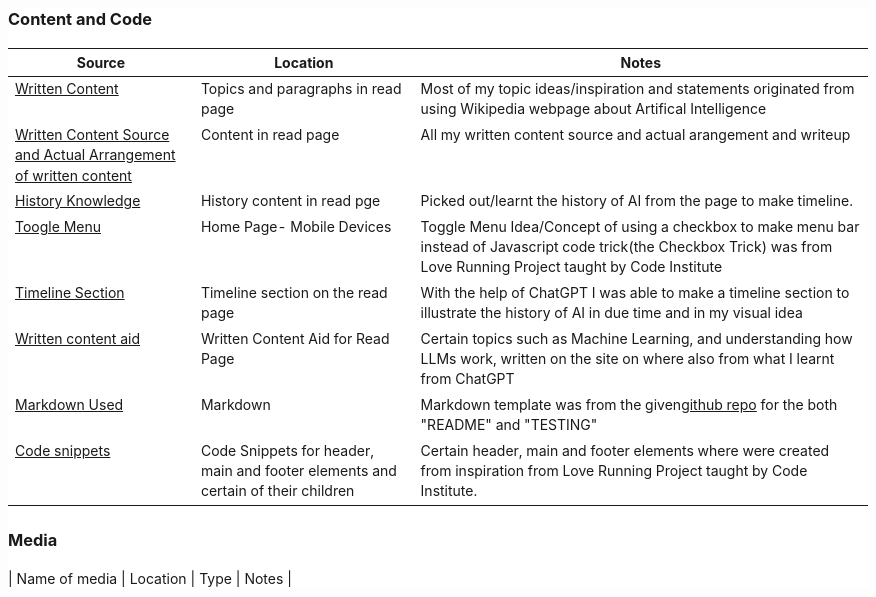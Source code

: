 ### Content and Code

| Source                                                                                                                                                                                                                                                                                                  | Location                                                                         | Notes                                                                                                                                                                     |
| ------------------------------------------------------------------------------------------------------------------------------------------------------------------------------------------------------------------------------------------------------------------------------------------------------- | -------------------------------------------------------------------------------- | ------------------------------------------------------------------------------------------------------------------------------------------------------------------------- |
| [Written Content](https://en.wikipedia.org/wiki/Artificial_intelligence)                                                                                                                                                                                                                                   | Topics and paragraphs in read page                                               | Most of my topic ideas/inspiration and statements originated from using Wikipedia webpage about Artifical Intelligence                                                    |
| [Written Content Source and Actual Arrangement of written content](https://onedrive.live.com/redir?resid=169491061D215030%21165&page=Edit&wd=target%28CompSciResearchToC.one%7C1473a864-1486-4c3b-b237-d074c17f2533%2F1.%20AI%20intro%7C7f209a27-06b3-450a-9cbe-e06a7cfa2fcf%2F%29&wdorigin=NavigationUrl) | Content in read page                                                             | All my written content source and actual arangement and writeup                                                                                                           |
| [History Knowledge](https://en.wikipedia.org/wiki/Timeline_of_artificial_intelligence)                                                                                                                                                                                                                     | History content in read pge                                                      | Picked out/learnt the history of AI from the page to make timeline.                                                                                                       |
| [Toogle Menu](https://uche05.github.io/CIstuff/)                                                                                                                                                                                                                                                           | Home Page- Mobile Devices                                                        | Toggle Menu Idea/Concept of using a checkbox to make menu bar instead of Javascript code trick(the Checkbox Trick) was from Love Running Project taught by Code Institute |
| [Timeline Section](https://chatgpt.com/)                                                                                                                                                                                                                                                                   | Timeline section on the read page                                                | With the help of ChatGPT I was able to make a timeline section to illustrate the history of AI in due time and in my visual idea                                          |
| [Written content aid](https://chatgpt.com/)                                                                                                                                                                                                                                                                | Written Content Aid for Read Page                                                | Certain topics such as Machine Learning, and understanding how LLMs work, written on the site on where also from what I learnt from ChatGPT                               |
| [Markdown Used](https://github.com/boderg/your-weather)                                                                                                                                                                                                                                                    | Markdown                                                                         | Markdown template was from the given[github repo](https://github.com/boderg/your-weather) for the both "README" and "TESTING"                                                |
| [Code snippets](https://uche05.github.io/CIstuff/)                                                                                                                                                                                                                                                         | Code Snippets for header, main and footer elements and certain of their children | Certain header, main and footer elements where were created from inspiration from Love Running Project taught by Code Institute.                                          |

### Media

| Name of media                                                                                                                                                      | Location                              | Type    | Notes                                                                                            |